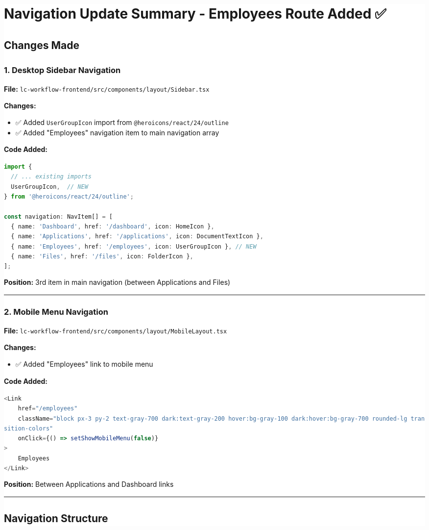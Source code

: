 # Navigation Update Summary - Employees Route Added ✅

## Changes Made

### 1. Desktop Sidebar Navigation
**File:** `lc-workflow-frontend/src/components/layout/Sidebar.tsx`

**Changes:**
- ✅ Added `UserGroupIcon` import from `@heroicons/react/24/outline`
- ✅ Added "Employees" navigation item to main navigation array

**Code Added:**
```typescript
import {
  // ... existing imports
  UserGroupIcon,  // NEW
} from '@heroicons/react/24/outline';

const navigation: NavItem[] = [
  { name: 'Dashboard', href: '/dashboard', icon: HomeIcon },
  { name: 'Applications', href: '/applications', icon: DocumentTextIcon },
  { name: 'Employees', href: '/employees', icon: UserGroupIcon }, // NEW
  { name: 'Files', href: '/files', icon: FolderIcon },
];
```

**Position:** 3rd item in main navigation (between Applications and Files)

---

### 2. Mobile Menu Navigation
**File:** `lc-workflow-frontend/src/components/layout/MobileLayout.tsx`

**Changes:**
- ✅ Added "Employees" link to mobile menu

**Code Added:**
```typescript
<Link
    href="/employees"
    className="block px-3 py-2 text-gray-700 dark:text-gray-200 hover:bg-gray-100 dark:hover:bg-gray-700 rounded-lg transition-colors"
    onClick={() => setShowMobileMenu(false)}
>
    Employees
</Link>
```

**Position:** Between Applications and Dashboard links

---

## Navigation Structure
